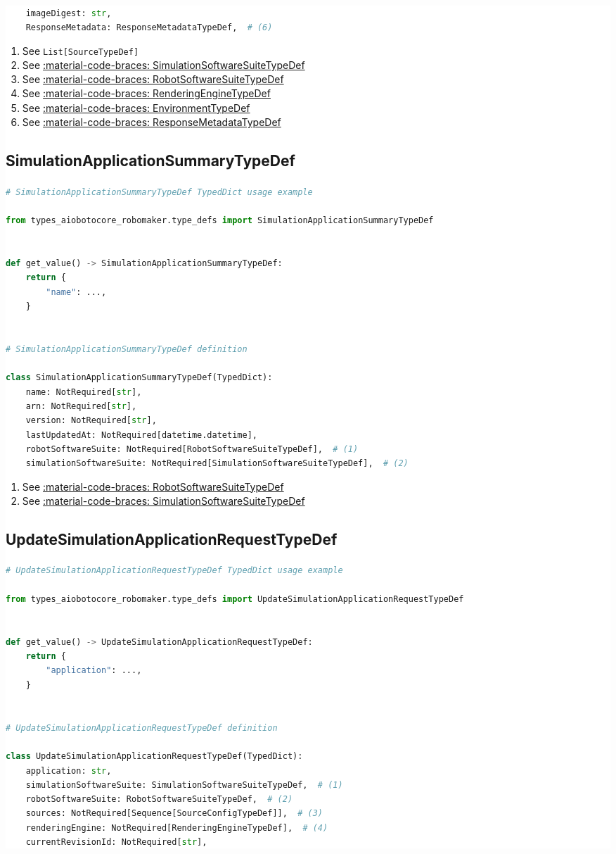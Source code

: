 ```python
    imageDigest: str,
    ResponseMetadata: ResponseMetadataTypeDef,  # (6)
```

1. See `List[SourceTypeDef]`
2. See [:material-code-braces: SimulationSoftwareSuiteTypeDef](./type_defs.md#simulationsoftwaresuitetypedef)
3. See [:material-code-braces: RobotSoftwareSuiteTypeDef](./type_defs.md#robotsoftwaresuitetypedef)
4. See [:material-code-braces: RenderingEngineTypeDef](./type_defs.md#renderingenginetypedef)
5. See [:material-code-braces: EnvironmentTypeDef](./type_defs.md#environmenttypedef)
6. See [:material-code-braces: ResponseMetadataTypeDef](./type_defs.md#responsemetadatatypedef)

## SimulationApplicationSummaryTypeDef

```python
# SimulationApplicationSummaryTypeDef TypedDict usage example

from types_aiobotocore_robomaker.type_defs import SimulationApplicationSummaryTypeDef


def get_value() -> SimulationApplicationSummaryTypeDef:
    return {
        "name": ...,
    }


# SimulationApplicationSummaryTypeDef definition

class SimulationApplicationSummaryTypeDef(TypedDict):
    name: NotRequired[str],
    arn: NotRequired[str],
    version: NotRequired[str],
    lastUpdatedAt: NotRequired[datetime.datetime],
    robotSoftwareSuite: NotRequired[RobotSoftwareSuiteTypeDef],  # (1)
    simulationSoftwareSuite: NotRequired[SimulationSoftwareSuiteTypeDef],  # (2)
```

1. See [:material-code-braces: RobotSoftwareSuiteTypeDef](./type_defs.md#robotsoftwaresuitetypedef)
2. See [:material-code-braces: SimulationSoftwareSuiteTypeDef](./type_defs.md#simulationsoftwaresuitetypedef)

## UpdateSimulationApplicationRequestTypeDef

```python
# UpdateSimulationApplicationRequestTypeDef TypedDict usage example

from types_aiobotocore_robomaker.type_defs import UpdateSimulationApplicationRequestTypeDef


def get_value() -> UpdateSimulationApplicationRequestTypeDef:
    return {
        "application": ...,
    }


# UpdateSimulationApplicationRequestTypeDef definition

class UpdateSimulationApplicationRequestTypeDef(TypedDict):
    application: str,
    simulationSoftwareSuite: SimulationSoftwareSuiteTypeDef,  # (1)
    robotSoftwareSuite: RobotSoftwareSuiteTypeDef,  # (2)
    sources: NotRequired[Sequence[SourceConfigTypeDef]],  # (3)
    renderingEngine: NotRequired[RenderingEngineTypeDef],  # (4)
    currentRevisionId: NotRequired[str],
```